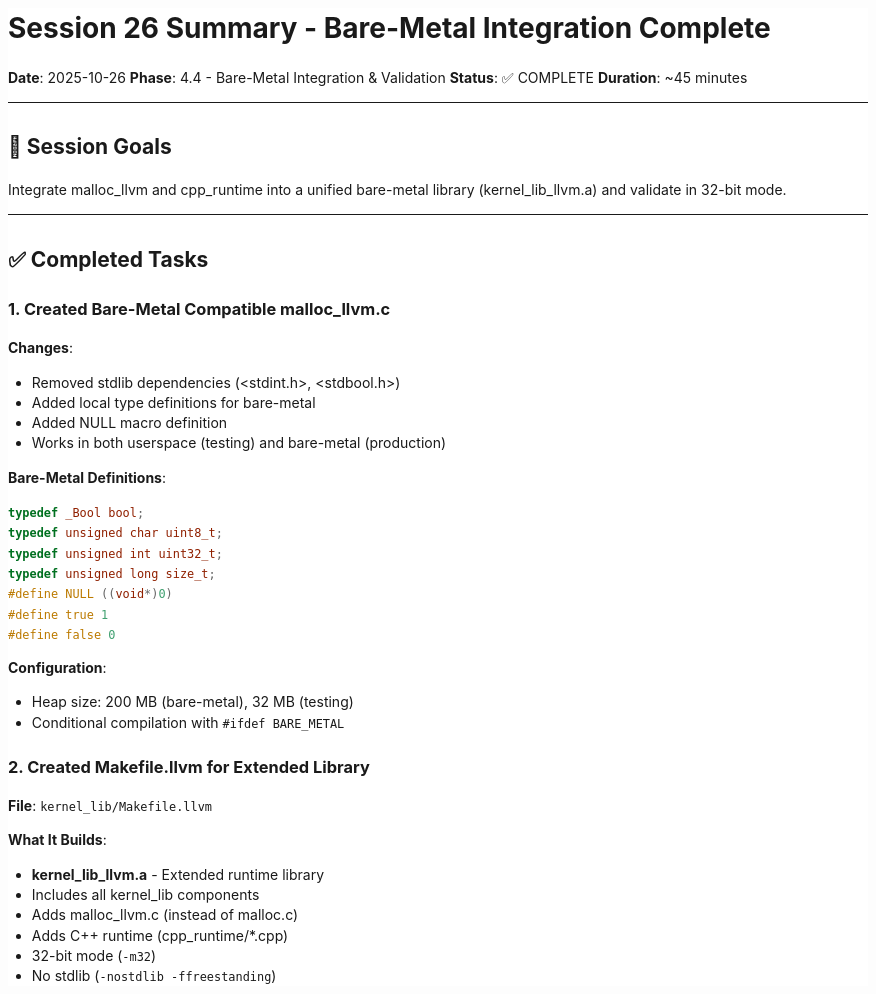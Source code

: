 # Session 26 Summary - Bare-Metal Integration Complete

**Date**: 2025-10-26
**Phase**: 4.4 - Bare-Metal Integration & Validation
**Status**: ✅ COMPLETE
**Duration**: ~45 minutes

---

## 🎯 Session Goals

Integrate malloc_llvm and cpp_runtime into a unified bare-metal library (kernel_lib_llvm.a) and validate in 32-bit mode.

---

## ✅ Completed Tasks

### 1. Created Bare-Metal Compatible malloc_llvm.c

**Changes**:
- Removed stdlib dependencies (<stdint.h>, <stdbool.h>)
- Added local type definitions for bare-metal
- Added NULL macro definition
- Works in both userspace (testing) and bare-metal (production)

**Bare-Metal Definitions**:
```c
typedef _Bool bool;
typedef unsigned char uint8_t;
typedef unsigned int uint32_t;
typedef unsigned long size_t;
#define NULL ((void*)0)
#define true 1
#define false 0
```

**Configuration**:
- Heap size: 200 MB (bare-metal), 32 MB (testing)
- Conditional compilation with `#ifdef BARE_METAL`

### 2. Created Makefile.llvm for Extended Library

**File**: `kernel_lib/Makefile.llvm`

**What It Builds**:
- **kernel_lib_llvm.a** - Extended runtime library
- Includes all kernel_lib components
- Adds malloc_llvm.c (instead of malloc.c)
- Adds C++ runtime (cpp_runtime/*.cpp)
- 32-bit mode (`-m32`)
- No stdlib (`-nostdlib -ffreestanding`)
